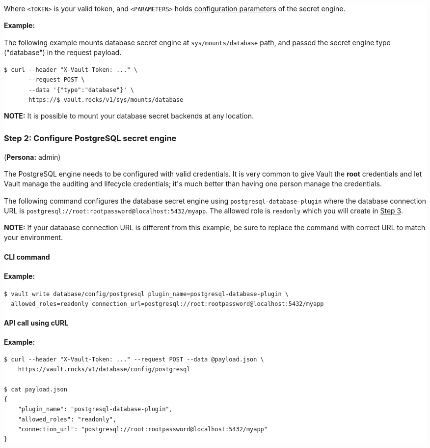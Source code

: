 Where `<TOKEN>` is your valid token, and `<PARAMETERS>` holds [configuration
parameters](/api/system/mounts.html#mount-secret-backend) of the secret engine.

**Example:**

The following example mounts database secret engine at `sys/mounts/database`
path, and passed the secret engine type ("database") in the request payload.

```shell
$ curl --header "X-Vault-Token: ..." \
       --request POST \
       --data '{"type":"database"}' \
       https://$ vault.rocks/v1/sys/mounts/database
```

**NOTE:** It is possible to mount your database secret backends at any location.


### <a name="step1"></a>Step 2: Configure PostgreSQL secret engine
(**Persona:** admin)

The PostgreSQL engine needs to be configured with valid credentials. It is very
common to give Vault the **root** credentials and let Vault manage the auditing
and lifecycle credentials; it's much better than having one person manage the
credentials.


The following command configures the database secret engine using
`postgresql-database-plugin` where the database connection URL is
`postgresql://root:rootpassword@localhost:5432/myapp`.  The allowed role is
`readonly` which you will create in [Step 3](#step3).

**NOTE:** If your
database connection URL is different from this example, be sure to replace the
command with correct URL to match your environment.


#### CLI command

**Example:**

```shell
$ vault write database/config/postgresql plugin_name=postgresql-database-plugin \
  allowed_roles=readonly connection_url=postgresql://root:rootpassword@localhost:5432/myapp
```


#### API call using cURL

**Example:**

```shell
$ curl --header "X-Vault-Token: ..." --request POST --data @payload.json \
    https://vault.rocks/v1/database/config/postgresql

$ cat payload.json
{
	"plugin_name": "postgresql-database-plugin",
	"allowed_roles": "readonly",
	"connection_url": "postgresql://root:rootpassword@localhost:5432/myapp"
}
```
